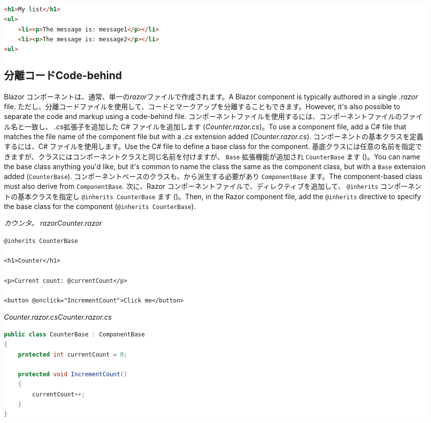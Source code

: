 ```html
<h1>My list</h1>
<ul>
    <li><p>The message is: message1</p></li>
    <li><p>The message is: message2</p></li>
<ul>
```

## <a name="code-behind"></a><span data-ttu-id="eadfa-323">分離コード</span><span class="sxs-lookup"><span data-stu-id="eadfa-323">Code-behind</span></span>

<span data-ttu-id="eadfa-324">Blazor コンポーネントは、通常、単一の*razor*ファイルで作成されます。</span><span class="sxs-lookup"><span data-stu-id="eadfa-324">A Blazor component is typically authored in a single *.razor* file.</span></span> <span data-ttu-id="eadfa-325">ただし、分離コードファイルを使用して、コードとマークアップを分離することもできます。</span><span class="sxs-lookup"><span data-stu-id="eadfa-325">However, it's also possible to separate the code and markup using a code-behind file.</span></span> <span data-ttu-id="eadfa-326">コンポーネントファイルを使用するには、コンポーネントファイルのファイル名と一致し、 *.cs*拡張子を追加した C# ファイルを追加します (*Counter.razor.cs*)。</span><span class="sxs-lookup"><span data-stu-id="eadfa-326">To use a component file, add a C# file that matches the file name of the component file but with a *.cs* extension added (*Counter.razor.cs*).</span></span> <span data-ttu-id="eadfa-327">コンポーネントの基本クラスを定義するには、C# ファイルを使用します。</span><span class="sxs-lookup"><span data-stu-id="eadfa-327">Use the C# file to define a base class for the component.</span></span> <span data-ttu-id="eadfa-328">基底クラスには任意の名前を指定できますが、クラスにはコンポーネントクラスと同じ名前を付けますが、 `Base` 拡張機能が追加され `CounterBase` ます ()。</span><span class="sxs-lookup"><span data-stu-id="eadfa-328">You can name the base class anything you'd like, but it's common to name the class the same as the component class, but with a `Base` extension added (`CounterBase`).</span></span> <span data-ttu-id="eadfa-329">コンポーネントベースのクラスも、から派生する必要があり `ComponentBase` ます。</span><span class="sxs-lookup"><span data-stu-id="eadfa-329">The component-based class must also derive from `ComponentBase`.</span></span> <span data-ttu-id="eadfa-330">次に、Razor コンポーネントファイルで、ディレクティブを追加して、 `@inherits` コンポーネントの基本クラスを指定し `@inherits CounterBase` ます ()。</span><span class="sxs-lookup"><span data-stu-id="eadfa-330">Then, in the Razor component file, add the `@inherits` directive to specify the base class for the component (`@inherits CounterBase`).</span></span>

<span data-ttu-id="eadfa-331">*カウンタ。 razor*</span><span class="sxs-lookup"><span data-stu-id="eadfa-331">*Counter.razor*</span></span>

```razor
@inherits CounterBase

<h1>Counter</h1>

<p>Current count: @currentCount</p>

<button @onclick="IncrementCount">Click me</button>
```

<span data-ttu-id="eadfa-332">*Counter.razor.cs*</span><span class="sxs-lookup"><span data-stu-id="eadfa-332">*Counter.razor.cs*</span></span>

```csharp
public class CounterBase : ComponentBase
{
    protected int currentCount = 0;

    protected void IncrementCount()
    {
        currentCount++;
    }
}
```
